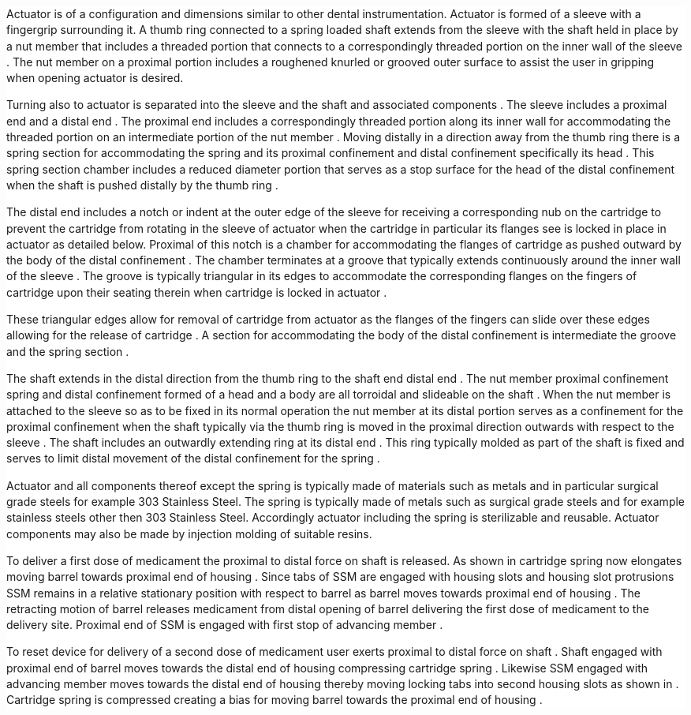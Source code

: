 Actuator is of a configuration and dimensions similar to other dental instrumentation. Actuator is formed of a sleeve with a fingergrip surrounding it. A thumb ring connected to a spring loaded shaft extends from the sleeve with the shaft held in place by a nut member that includes a threaded portion that connects to a correspondingly threaded portion on the inner wall of the sleeve . The nut member on a proximal portion includes a roughened knurled or grooved outer surface to assist the user in gripping when opening actuator is desired.

Turning also to actuator is separated into the sleeve and the shaft and associated components . The sleeve includes a proximal end and a distal end . The proximal end includes a correspondingly threaded portion along its inner wall for accommodating the threaded portion on an intermediate portion of the nut member . Moving distally in a direction away from the thumb ring there is a spring section for accommodating the spring and its proximal confinement and distal confinement specifically its head . This spring section chamber includes a reduced diameter portion that serves as a stop surface for the head of the distal confinement when the shaft is pushed distally by the thumb ring .

The distal end includes a notch or indent at the outer edge of the sleeve for receiving a corresponding nub on the cartridge to prevent the cartridge from rotating in the sleeve of actuator when the cartridge in particular its flanges see is locked in place in actuator as detailed below. Proximal of this notch is a chamber for accommodating the flanges of cartridge as pushed outward by the body of the distal confinement . The chamber terminates at a groove that typically extends continuously around the inner wall of the sleeve . The groove is typically triangular in its edges to accommodate the corresponding flanges on the fingers of cartridge upon their seating therein when cartridge is locked in actuator .

These triangular edges allow for removal of cartridge from actuator as the flanges of the fingers can slide over these edges allowing for the release of cartridge . A section for accommodating the body of the distal confinement is intermediate the groove and the spring section .

The shaft extends in the distal direction from the thumb ring to the shaft end distal end . The nut member proximal confinement spring and distal confinement formed of a head and a body are all torroidal and slideable on the shaft . When the nut member is attached to the sleeve so as to be fixed in its normal operation the nut member at its distal portion serves as a confinement for the proximal confinement when the shaft typically via the thumb ring is moved in the proximal direction outwards with respect to the sleeve . The shaft includes an outwardly extending ring at its distal end . This ring typically molded as part of the shaft is fixed and serves to limit distal movement of the distal confinement for the spring .

Actuator and all components thereof except the spring is typically made of materials such as metals and in particular surgical grade steels for example 303 Stainless Steel. The spring is typically made of metals such as surgical grade steels and for example stainless steels other then 303 Stainless Steel. Accordingly actuator including the spring is sterilizable and reusable. Actuator components may also be made by injection molding of suitable resins.

To deliver a first dose of medicament the proximal to distal force on shaft is released. As shown in cartridge spring now elongates moving barrel towards proximal end of housing . Since tabs of SSM are engaged with housing slots and housing slot protrusions SSM remains in a relative stationary position with respect to barrel as barrel moves towards proximal end of housing . The retracting motion of barrel releases medicament from distal opening of barrel delivering the first dose of medicament to the delivery site. Proximal end of SSM is engaged with first stop of advancing member .

To reset device for delivery of a second dose of medicament user exerts proximal to distal force on shaft . Shaft engaged with proximal end of barrel moves towards the distal end of housing compressing cartridge spring . Likewise SSM engaged with advancing member moves towards the distal end of housing thereby moving locking tabs into second housing slots as shown in . Cartridge spring is compressed creating a bias for moving barrel towards the proximal end of housing .
